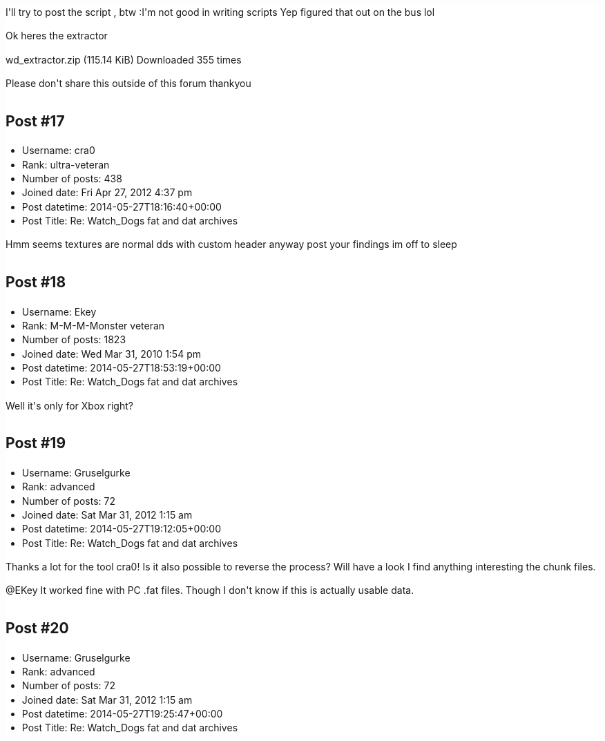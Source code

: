 
I'll try to post the script , btw :I'm not good in writing scripts
Yep figured that out on the bus lol 


Ok heres the extractor




 wd_extractor.zip
(115.14 KiB) Downloaded 355 times


Please don't share this outside of this forum thankyou
## Post #17
- Username: cra0
- Rank: ultra-veteran
- Number of posts: 438
- Joined date: Fri Apr 27, 2012 4:37 pm
- Post datetime: 2014-05-27T18:16:40+00:00
- Post Title: Re: Watch_Dogs fat and dat archives

Hmm seems textures are normal dds with custom header anyway post your findings im off to sleep
## Post #18
- Username: Ekey
- Rank: M-M-M-Monster veteran
- Number of posts: 1823
- Joined date: Wed Mar 31, 2010 1:54 pm
- Post datetime: 2014-05-27T18:53:19+00:00
- Post Title: Re: Watch_Dogs fat and dat archives

Well it's only for Xbox right?
## Post #19
- Username: Gruselgurke
- Rank: advanced
- Number of posts: 72
- Joined date: Sat Mar 31, 2012 1:15 am
- Post datetime: 2014-05-27T19:12:05+00:00
- Post Title: Re: Watch_Dogs fat and dat archives

Thanks a lot for the tool cra0! Is it also possible to reverse the process?
Will have a look I find anything interesting the chunk files.

@EKey
It worked fine with PC .fat files. Though I don't know if this is actually usable data.
## Post #20
- Username: Gruselgurke
- Rank: advanced
- Number of posts: 72
- Joined date: Sat Mar 31, 2012 1:15 am
- Post datetime: 2014-05-27T19:25:47+00:00
- Post Title: Re: Watch_Dogs fat and dat archives
